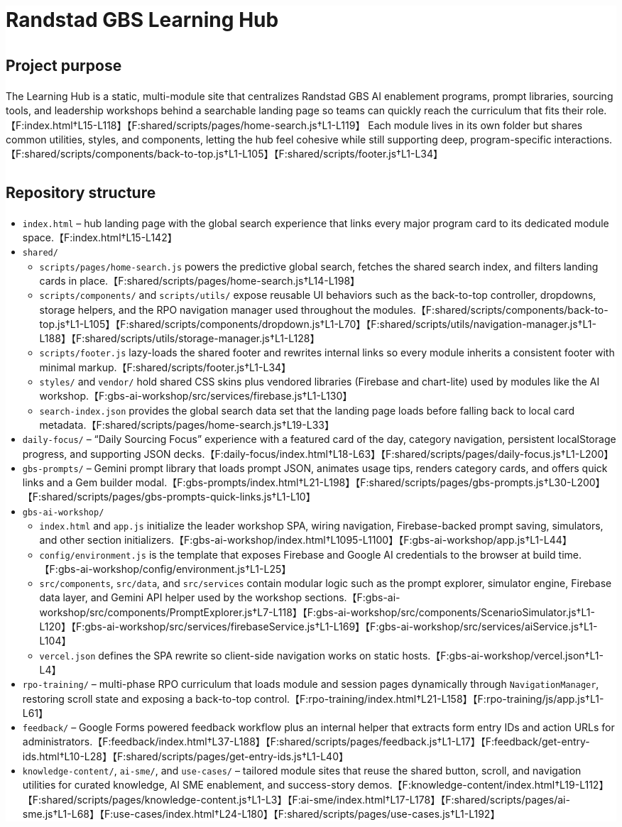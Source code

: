 # Randstad GBS Learning Hub

## Project purpose
The Learning Hub is a static, multi-module site that centralizes Randstad GBS AI enablement programs, prompt libraries, sourcing tools, and leadership workshops behind a searchable landing page so teams can quickly reach the curriculum that fits their role.【F:index.html†L15-L118】【F:shared/scripts/pages/home-search.js†L1-L119】 Each module lives in its own folder but shares common utilities, styles, and components, letting the hub feel cohesive while still supporting deep, program-specific interactions.【F:shared/scripts/components/back-to-top.js†L1-L105】【F:shared/scripts/footer.js†L1-L34】

## Repository structure
- `index.html` – hub landing page with the global search experience that links every major program card to its dedicated module space.【F:index.html†L15-L142】
- `shared/`
  - `scripts/pages/home-search.js` powers the predictive global search, fetches the shared search index, and filters landing cards in place.【F:shared/scripts/pages/home-search.js†L14-L198】
  - `scripts/components/` and `scripts/utils/` expose reusable UI behaviors such as the back-to-top controller, dropdowns, storage helpers, and the RPO navigation manager used throughout the modules.【F:shared/scripts/components/back-to-top.js†L1-L105】【F:shared/scripts/components/dropdown.js†L1-L70】【F:shared/scripts/utils/navigation-manager.js†L1-L188】【F:shared/scripts/utils/storage-manager.js†L1-L128】
  - `scripts/footer.js` lazy-loads the shared footer and rewrites internal links so every module inherits a consistent footer with minimal markup.【F:shared/scripts/footer.js†L1-L34】
  - `styles/` and `vendor/` hold shared CSS skins plus vendored libraries (Firebase and chart-lite) used by modules like the AI workshop.【F:gbs-ai-workshop/src/services/firebase.js†L1-L130】
  - `search-index.json` provides the global search data set that the landing page loads before falling back to local card metadata.【F:shared/scripts/pages/home-search.js†L19-L33】
- `daily-focus/` – “Daily Sourcing Focus” experience with a featured card of the day, category navigation, persistent localStorage progress, and supporting JSON decks.【F:daily-focus/index.html†L18-L63】【F:shared/scripts/pages/daily-focus.js†L1-L200】
- `gbs-prompts/` – Gemini prompt library that loads prompt JSON, animates usage tips, renders category cards, and offers quick links and a Gem builder modal.【F:gbs-prompts/index.html†L21-L198】【F:shared/scripts/pages/gbs-prompts.js†L30-L200】【F:shared/scripts/pages/gbs-prompts-quick-links.js†L1-L10】
- `gbs-ai-workshop/`
  - `index.html` and `app.js` initialize the leader workshop SPA, wiring navigation, Firebase-backed prompt saving, simulators, and other section initializers.【F:gbs-ai-workshop/index.html†L1095-L1100】【F:gbs-ai-workshop/app.js†L1-L44】
  - `config/environment.js` is the template that exposes Firebase and Google AI credentials to the browser at build time.【F:gbs-ai-workshop/config/environment.js†L1-L25】
  - `src/components`, `src/data`, and `src/services` contain modular logic such as the prompt explorer, simulator engine, Firebase data layer, and Gemini API helper used by the workshop sections.【F:gbs-ai-workshop/src/components/PromptExplorer.js†L7-L118】【F:gbs-ai-workshop/src/components/ScenarioSimulator.js†L1-L120】【F:gbs-ai-workshop/src/services/firebaseService.js†L1-L169】【F:gbs-ai-workshop/src/services/aiService.js†L1-L104】
  - `vercel.json` defines the SPA rewrite so client-side navigation works on static hosts.【F:gbs-ai-workshop/vercel.json†L1-L4】
- `rpo-training/` – multi-phase RPO curriculum that loads module and session pages dynamically through `NavigationManager`, restoring scroll state and exposing a back-to-top control.【F:rpo-training/index.html†L21-L158】【F:rpo-training/js/app.js†L1-L61】
- `feedback/` – Google Forms powered feedback workflow plus an internal helper that extracts form entry IDs and action URLs for administrators.【F:feedback/index.html†L37-L188】【F:shared/scripts/pages/feedback.js†L1-L17】【F:feedback/get-entry-ids.html†L10-L28】【F:shared/scripts/pages/get-entry-ids.js†L1-L40】
- `knowledge-content/`, `ai-sme/`, and `use-cases/` – tailored module sites that reuse the shared button, scroll, and navigation utilities for curated knowledge, AI SME enablement, and success-story demos.【F:knowledge-content/index.html†L19-L112】【F:shared/scripts/pages/knowledge-content.js†L1-L3】【F:ai-sme/index.html†L17-L178】【F:shared/scripts/pages/ai-sme.js†L1-L68】【F:use-cases/index.html†L24-L180】【F:shared/scripts/pages/use-cases.js†L1-L192】
